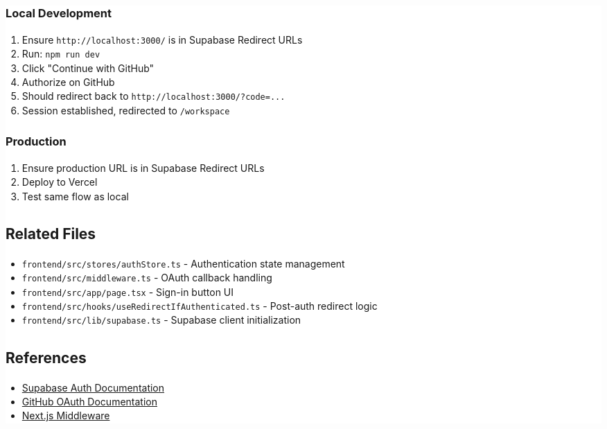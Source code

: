 ### Local Development

1. Ensure `http://localhost:3000/` is in Supabase Redirect URLs
2. Run: `npm run dev`
3. Click "Continue with GitHub"
4. Authorize on GitHub
5. Should redirect back to `http://localhost:3000/?code=...`
6. Session established, redirected to `/workspace`

### Production

1. Ensure production URL is in Supabase Redirect URLs
2. Deploy to Vercel
3. Test same flow as local

## Related Files

- `frontend/src/stores/authStore.ts` - Authentication state management
- `frontend/src/middleware.ts` - OAuth callback handling
- `frontend/src/app/page.tsx` - Sign-in button UI
- `frontend/src/hooks/useRedirectIfAuthenticated.ts` - Post-auth redirect logic
- `frontend/src/lib/supabase.ts` - Supabase client initialization

## References

- [Supabase Auth Documentation](https://supabase.com/docs/guides/auth)
- [GitHub OAuth Documentation](https://docs.github.com/en/developers/apps/building-oauth-apps)
- [Next.js Middleware](https://nextjs.org/docs/app/building-your-application/routing/middleware)
